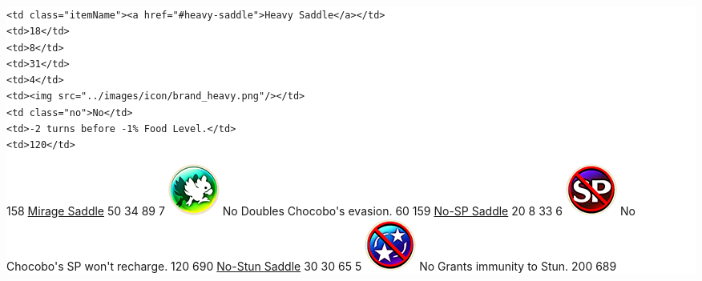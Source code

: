     <td class="itemName"><a href="#heavy-saddle">Heavy Saddle</a></td>
    <td>18</td>
    <td>8</td>
    <td>31</td>
    <td>4</td>
    <td><img src="../images/icon/brand_heavy.png"/></td>
    <td class="no">No</td>
    <td>-2 turns before -1% Food Level.</td>
    <td>120</td>
  </tr>
  <tr>
    <td>158</td>
    <td class="itemName"><a href="#mirage-saddle">Mirage Saddle</a></td>
    <td>50</td>
    <td>34</td>
    <td>89</td>
    <td class="maxSlot">7</td>
    <td><img src="../images/icon/brand_mirage.png"/></td>
    <td class="no">No</td>
    <td>Doubles Chocobo's evasion.</td>
    <td>60</td>
  </tr>
  <tr>
    <td>159</td>
    <td class="itemName"><a href="#no-sp-saddle">No-SP Saddle</a></td>
    <td>20</td>
    <td>8</td>
    <td>33</td>
    <td>6</td>
    <td><img src="../images/icon/brand_no_sp.png"/></td>
    <td class="no">No</td>
    <td>Chocobo's SP won't recharge.</td>
    <td>120</td>
  </tr>
  <tr>
    <td>690</td>
    <td class="itemName"><a href="#no-stun-saddle">No-Stun Saddle</a></td>
    <td>30</td>
    <td>30</td>
    <td>65</td>
    <td>5</td>
    <td><img src="../images/icon/brand_no_stun.png"/></td>
    <td class="no">No</td>
    <td>Grants immunity to Stun.</td>
    <td>200</td>
  </tr>
  <tr class="unused">
    <td>689</td>